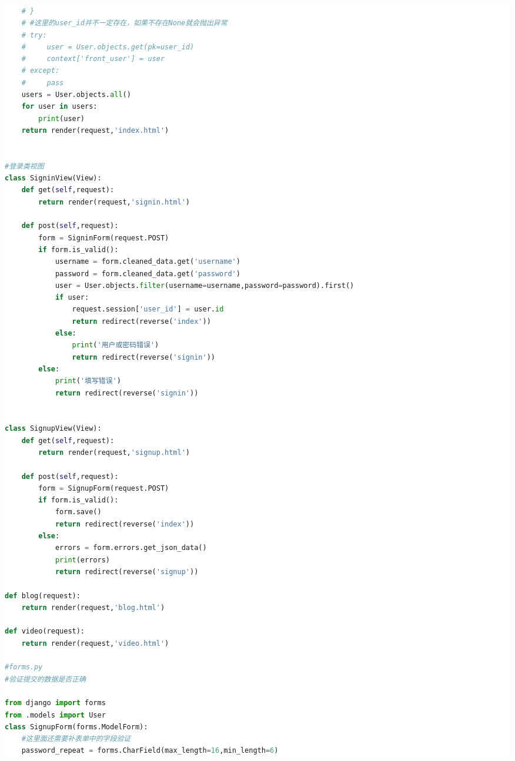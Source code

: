 ```python
    # }
    # #这里的user_id并不一定存在，如果不存在None就会抛出异常
    # try:
    #     user = User.objects.get(pk=user_id)
    #     context['front_user'] = user
    # except:
    #     pass
    users = User.objects.all()
    for user in users:
        print(user)
    return render(request,'index.html')


#登录类视图
class SigninView(View):
    def get(self,request):
        return render(request,'signin.html')

    def post(self,request):
        form = SigninForm(request.POST)
        if form.is_valid():
            username = form.cleaned_data.get('username')
            password = form.cleaned_data.get('password')
            user = User.objects.filter(username=username,password=password).first()
            if user:
                request.session['user_id'] = user.id
                return redirect(reverse('index'))
            else:
                print('用户或密码错误')
                return redirect(reverse('signin'))
        else:
            print('填写错误')
            return redirect(reverse('signin'))


class SignupView(View):
    def get(self,request):
        return render(request,'signup.html')

    def post(self,request):
        form = SignupForm(request.POST)
        if form.is_valid():
            form.save()
            return redirect(reverse('index'))
        else:
            errors = form.errors.get_json_data()
            print(errors)
            return redirect(reverse('signup'))

def blog(request):
    return render(request,'blog.html')

def video(request):
    return render(request,'video.html')

#forms.py
#验证提交的数据是否正确

from django import forms
from .models import User
class SignupForm(forms.ModelForm):
    #这里面还需要补表单中的字段验证
    password_repeat = forms.CharField(max_length=16,min_length=6)
```